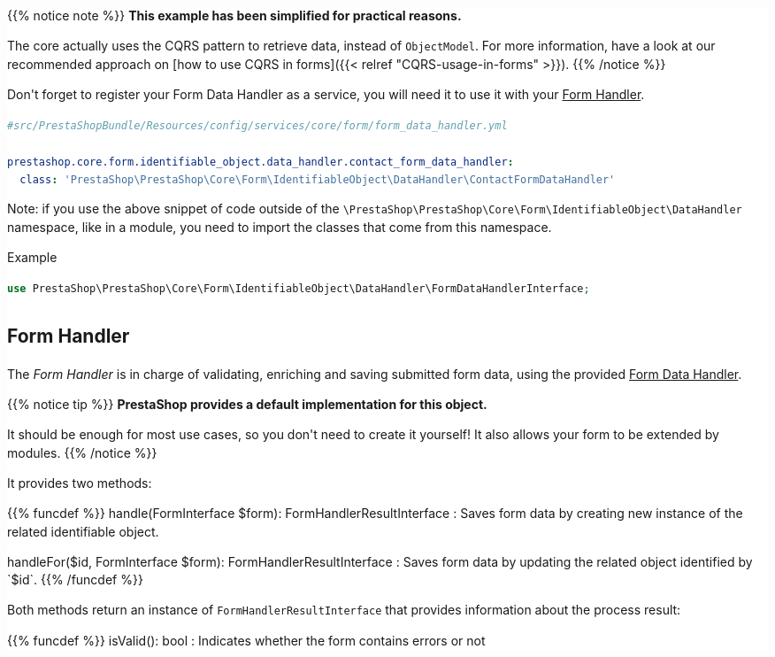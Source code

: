 {{% notice note %}}
**This example has been simplified for practical reasons.** 

The core actually uses the CQRS pattern to retrieve data, instead of `ObjectModel`. For more information, have a look at our recommended approach on [how to use CQRS in forms]({{< relref "CQRS-usage-in-forms" >}}).
{{% /notice %}}

Don't forget to register your Form Data Handler as a service, you will need it to use it with your [Form Handler](#form-handler).

```yaml
#src/PrestaShopBundle/Resources/config/services/core/form/form_data_handler.yml

prestashop.core.form.identifiable_object.data_handler.contact_form_data_handler:
  class: 'PrestaShop\PrestaShop\Core\Form\IdentifiableObject\DataHandler\ContactFormDataHandler'
```

Note: if you use the above snippet of code outside of the `\PrestaShop\PrestaShop\Core\Form\IdentifiableObject\DataHandler` namespace, like in a module, you need to import the classes that come from this namespace.

Example
```php
use PrestaShop\PrestaShop\Core\Form\IdentifiableObject\DataHandler\FormDataHandlerInterface;
```

## Form Handler

The _Form Handler_ is in charge of validating, enriching and saving submitted form data, using the provided [Form Data Handler](#form-data-handler). 

{{% notice tip %}}
**PrestaShop provides a default implementation for this object.**

It should be enough for most use cases, so you don't need to create it yourself! It also allows your form to be extended by modules.
{{% /notice %}}

It provides two methods:

{{% funcdef %}}
handle(FormInterface $form): FormHandlerResultInterface
: 
  Saves form data by creating new instance of the related identifiable object.

handleFor($id, FormInterface $form): FormHandlerResultInterface
: 
  Saves form data by updating the related object identified by `$id`.
{{% /funcdef %}}

Both methods return an instance of `FormHandlerResultInterface` that provides information about the process result:

{{% funcdef %}}
isValid(): bool
: 
  Indicates whether the form contains errors or not

